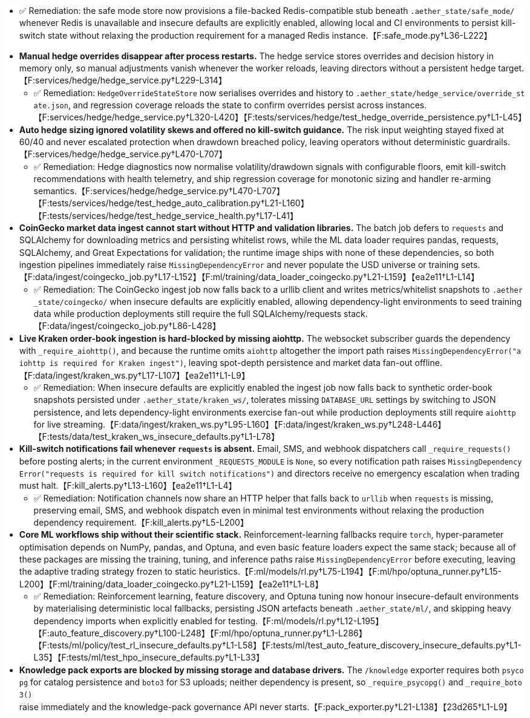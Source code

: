   - ✅ Remediation: the safe mode store now provisions a file-backed Redis-compatible stub beneath `.aether_state/safe_mode/` whenever Redis is unavailable and insecure defaults are explicitly enabled, allowing local and CI environments to persist kill-switch state without relaxing the production requirement for a managed Redis instance.【F:safe_mode.py†L36-L222】
* **Manual hedge overrides disappear after process restarts.** The hedge service stores overrides and decision history in memory only, so manual adjustments vanish whenever the worker reloads, leaving directors without a persistent hedge target.【F:services/hedge/hedge_service.py†L229-L314】
  - ✅ Remediation: `HedgeOverrideStateStore` now serialises overrides and history to `.aether_state/hedge_service/override_state.json`, and regression coverage reloads the state to confirm overrides persist across instances.【F:services/hedge/hedge_service.py†L320-L420】【F:tests/services/hedge/test_hedge_override_persistence.py†L1-L45】
* **Auto hedge sizing ignored volatility skews and offered no kill-switch guidance.** The risk input weighting stayed fixed at 60/40 and never escalated protection when drawdown breached policy, leaving operators without deterministic guardrails.【F:services/hedge/hedge_service.py†L470-L707】
  - ✅ Remediation: Hedge diagnostics now normalise volatility/drawdown signals with configurable floors, emit kill-switch recommendations with health telemetry, and ship regression coverage for monotonic sizing and handler re-arming semantics.【F:services/hedge/hedge_service.py†L470-L707】【F:tests/services/hedge/test_hedge_auto_calibration.py†L21-L160】【F:tests/services/hedge/test_hedge_service_health.py†L17-L41】
* **CoinGecko market data ingest cannot start without HTTP and validation libraries.** The batch job defers to `requests` and SQLAlchemy for downloading metrics and persisting whitelist rows, while the ML data loader requires pandas, requests, SQLAlchemy, and Great Expectations for validation; the runtime image ships with none of these dependencies, so both ingestion pipelines immediately raise `MissingDependencyError` and never populate the USD universe or training sets.【F:data/ingest/coingecko_job.py†L17-L152】【F:ml/training/data_loader_coingecko.py†L21-L159】【ea2e11†L1-L14】
  - ✅ Remediation: The CoinGecko ingest job now falls back to a urllib client and writes metrics/whitelist snapshots to `.aether_state/coingecko/` when insecure defaults are explicitly enabled, allowing dependency-light environments to seed training data while production deployments still require the full SQLAlchemy/requests stack.【F:data/ingest/coingecko_job.py†L86-L428】
* **Live Kraken order-book ingestion is hard-blocked by missing aiohttp.** The websocket subscriber guards the dependency with `_require_aiohttp()`, and because the runtime omits `aiohttp` altogether the import path raises `MissingDependencyError("aiohttp is required for Kraken ingest")`, leaving spot-depth persistence and market data fan-out offline.【F:data/ingest/kraken_ws.py†L17-L107】【ea2e11†L1-L9】
  - ✅ Remediation: When insecure defaults are explicitly enabled the ingest job now falls back to synthetic order-book snapshots persisted under `.aether_state/kraken_ws/`, tolerates missing `DATABASE_URL` settings by switching to JSON persistence, and lets dependency-light environments exercise fan-out while production deployments still require `aiohttp` for live streaming.【F:data/ingest/kraken_ws.py†L95-L160】【F:data/ingest/kraken_ws.py†L248-L446】【F:tests/data/test_kraken_ws_insecure_defaults.py†L1-L78】
* **Kill-switch notifications fail whenever `requests` is absent.** Email, SMS, and webhook dispatchers call `_require_requests()` before posting alerts; in the current environment `_REQUESTS_MODULE` is `None`, so every notification path raises `MissingDependencyError("requests is required for kill switch notifications")` and directors receive no emergency escalation when trading must halt.【F:kill_alerts.py†L13-L160】【ea2e11†L1-L4】
  - ✅ Remediation: Notification channels now share an HTTP helper that falls back to `urllib` when `requests` is missing, preserving email, SMS, and webhook dispatch even in minimal test environments without relaxing the production dependency requirement.【F:kill_alerts.py†L5-L200】
* **Core ML workflows ship without their scientific stack.** Reinforcement-learning fallbacks require `torch`, hyper-parameter optimisation depends on NumPy, pandas, and Optuna, and even basic feature loaders expect the same stack; because all of these packages are missing the training, tuning, and inference paths raise `MissingDependencyError` before executing, leaving the adaptive trading strategy frozen to static heuristics.【F:ml/models/rl.py†L75-L194】【F:ml/hpo/optuna_runner.py†L15-L200】【F:ml/training/data_loader_coingecko.py†L21-L159】【ea2e11†L1-L8】
  - ✅ Remediation: Reinforcement learning, feature discovery, and Optuna tuning now honour insecure-default environments by materialising deterministic local fallbacks, persisting JSON artefacts beneath `.aether_state/ml/`, and skipping heavy dependency imports when explicitly enabled for testing.【F:ml/models/rl.py†L12-L195】【F:auto_feature_discovery.py†L100-L248】【F:ml/hpo/optuna_runner.py†L1-L286】【F:tests/ml/policy/test_rl_insecure_defaults.py†L1-L58】【F:tests/ml/test_auto_feature_discovery_insecure_defaults.py†L1-L35】【F:tests/ml/test_hpo_insecure_defaults.py†L1-L33】
* **Knowledge pack exports are blocked by missing storage and database drivers.** The `/knowledge` exporter requires both `psycopg` for catalog persistence and `boto3` for S3 uploads; neither dependency is present, so `_require_psycopg()` and `_require_boto3()` raise immediately and the knowledge-pack governance API never starts.【F:pack_exporter.py†L21-L138】【23d265†L1-L9】